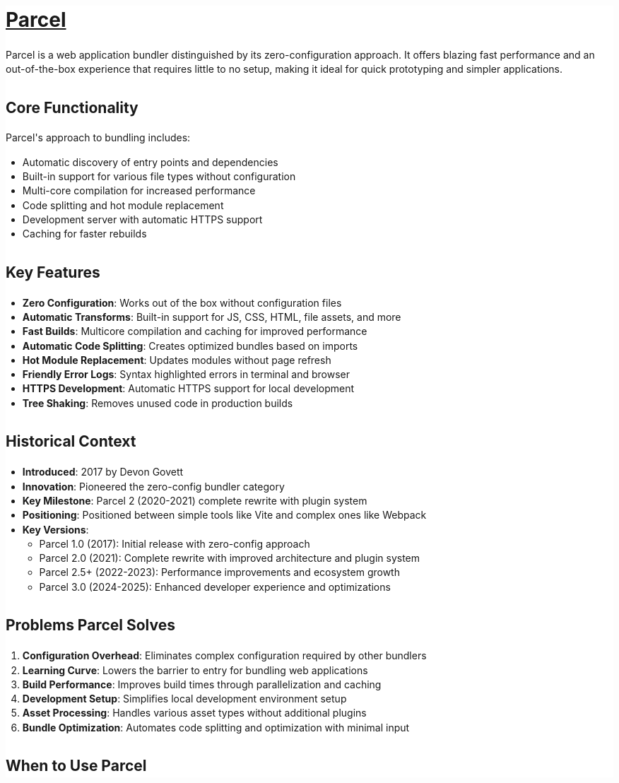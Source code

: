 # [Parcel](https://www.npmjs.com/package/parcel)

Parcel is a web application bundler distinguished by its zero-configuration approach. It offers blazing fast performance and an out-of-the-box experience that requires little to no setup, making it ideal for quick prototyping and simpler applications.

## Core Functionality

Parcel's approach to bundling includes:

- Automatic discovery of entry points and dependencies
- Built-in support for various file types without configuration
- Multi-core compilation for increased performance
- Code splitting and hot module replacement
- Development server with automatic HTTPS support
- Caching for faster rebuilds

## Key Features

- **Zero Configuration**: Works out of the box without configuration files
- **Automatic Transforms**: Built-in support for JS, CSS, HTML, file assets, and more
- **Fast Builds**: Multicore compilation and caching for improved performance
- **Automatic Code Splitting**: Creates optimized bundles based on imports
- **Hot Module Replacement**: Updates modules without page refresh
- **Friendly Error Logs**: Syntax highlighted errors in terminal and browser
- **HTTPS Development**: Automatic HTTPS support for local development
- **Tree Shaking**: Removes unused code in production builds

## Historical Context

- **Introduced**: 2017 by Devon Govett
- **Innovation**: Pioneered the zero-config bundler category
- **Key Milestone**: Parcel 2 (2020-2021) complete rewrite with plugin system
- **Positioning**: Positioned between simple tools like Vite and complex ones like Webpack
- **Key Versions**:
  - Parcel 1.0 (2017): Initial release with zero-config approach
  - Parcel 2.0 (2021): Complete rewrite with improved architecture and plugin system
  - Parcel 2.5+ (2022-2023): Performance improvements and ecosystem growth
  - Parcel 3.0 (2024-2025): Enhanced developer experience and optimizations

## Problems Parcel Solves

1. **Configuration Overhead**: Eliminates complex configuration required by other bundlers
2. **Learning Curve**: Lowers the barrier to entry for bundling web applications
3. **Build Performance**: Improves build times through parallelization and caching
4. **Development Setup**: Simplifies local development environment setup
5. **Asset Processing**: Handles various asset types without additional plugins
6. **Bundle Optimization**: Automates code splitting and optimization with minimal input

## When to Use Parcel
